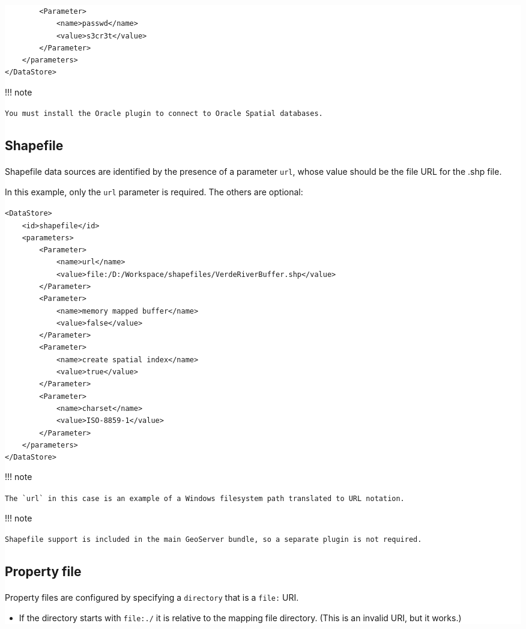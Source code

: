             <Parameter>
                <name>passwd</name>
                <value>s3cr3t</value>
            </Parameter>
        </parameters>
    </DataStore>

!!! note

    You must install the Oracle plugin to connect to Oracle Spatial databases.

## Shapefile

Shapefile data sources are identified by the presence of a parameter `url`, whose value should be the file URL for the .shp file.

In this example, only the `url` parameter is required. The others are optional:

    <DataStore>
        <id>shapefile</id>
        <parameters>
            <Parameter>
                <name>url</name>
                <value>file:/D:/Workspace/shapefiles/VerdeRiverBuffer.shp</value>
            </Parameter>
            <Parameter>
                <name>memory mapped buffer</name>
                <value>false</value>
            </Parameter>
            <Parameter>
                <name>create spatial index</name>
                <value>true</value>
            </Parameter>
            <Parameter>
                <name>charset</name>
                <value>ISO-8859-1</value>
            </Parameter>
        </parameters>
    </DataStore>

!!! note

    The `url` in this case is an example of a Windows filesystem path translated to URL notation.

!!! note

    Shapefile support is included in the main GeoServer bundle, so a separate plugin is not required.

## Property file

Property files are configured by specifying a `directory` that is a `file:` URI.

-   If the directory starts with `file:./` it is relative to the mapping file directory. (This is an invalid URI, but it works.)
